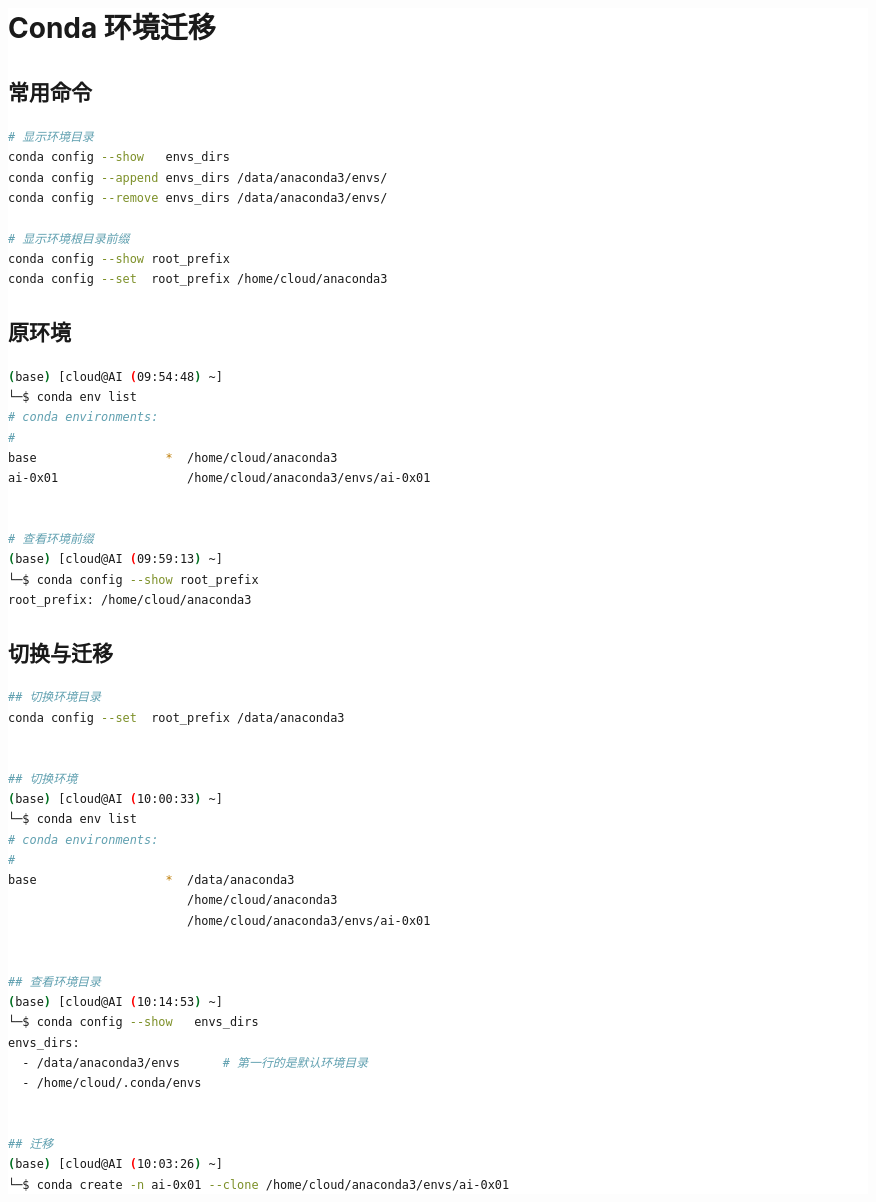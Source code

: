 # Conda 环境迁移

## 常用命令

```bash
# 显示环境目录
conda config --show   envs_dirs
conda config --append envs_dirs /data/anaconda3/envs/
conda config --remove envs_dirs /data/anaconda3/envs/

# 显示环境根目录前缀
conda config --show root_prefix
conda config --set  root_prefix /home/cloud/anaconda3
```

## 原环境

```bash
(base) [cloud@AI (09:54:48) ~]
└─$ conda env list
# conda environments:
#
base                  *  /home/cloud/anaconda3
ai-0x01                  /home/cloud/anaconda3/envs/ai-0x01


# 查看环境前缀
(base) [cloud@AI (09:59:13) ~]
└─$ conda config --show root_prefix
root_prefix: /home/cloud/anaconda3

```

## 切换与迁移

```bash
## 切换环境目录
conda config --set  root_prefix /data/anaconda3


## 切换环境
(base) [cloud@AI (10:00:33) ~]
└─$ conda env list
# conda environments:
#
base                  *  /data/anaconda3
                         /home/cloud/anaconda3
                         /home/cloud/anaconda3/envs/ai-0x01


## 查看环境目录
(base) [cloud@AI (10:14:53) ~]
└─$ conda config --show   envs_dirs
envs_dirs:
  - /data/anaconda3/envs      # 第一行的是默认环境目录
  - /home/cloud/.conda/envs


## 迁移
(base) [cloud@AI (10:03:26) ~]
└─$ conda create -n ai-0x01 --clone /home/cloud/anaconda3/envs/ai-0x01

```